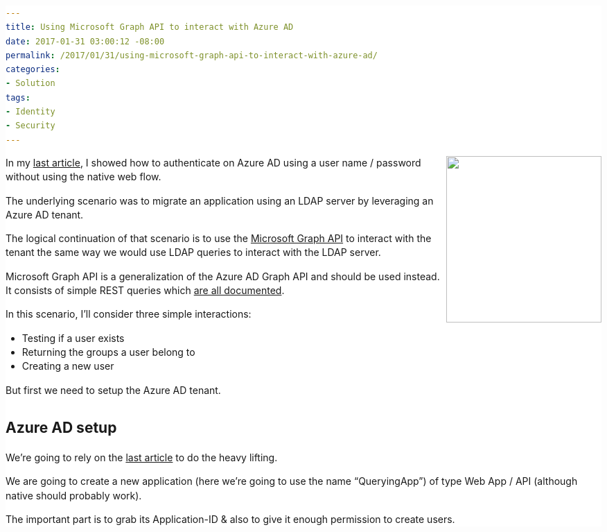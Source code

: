 ```yaml
---
title: Using Microsoft Graph API to interact with Azure AD
date: 2017-01-31 03:00:12 -08:00
permalink: /2017/01/31/using-microsoft-graph-api-to-interact-with-azure-ad/
categories:
- Solution
tags:
- Identity
- Security
---
```

<img style="background-image:none;float:right;padding-top:0;padding-left:0;display:inline;padding-right:0;border-width:0;" src="/assets/posts/2017/1/using-microsoft-graph-api-to-interact-with-azure-ad/pexels-photo-898451.jpeg" width="224" height="240" align="right" border="0" />

In my <a href="https://vincentlauzon.com/2017/01/29/authenticating-to-azure-ad-non-interactively/" target="_blank" rel="noopener">last article</a>, I showed how to authenticate on Azure AD using a user name / password without using the native web flow.

The underlying scenario was to migrate an application using an LDAP server by leveraging an Azure AD tenant.

The logical continuation of that scenario is to use the <a href="https://graph.microsoft.io/en-us/" target="_blank" rel="noopener">Microsoft Graph API</a> to interact with the tenant the same way we would use LDAP queries to interact with the LDAP server.

Microsoft Graph API is a generalization of the Azure AD Graph API and should be used instead.  It consists of simple REST queries which <a href="https://graph.microsoft.io/en-us/docs/overview/overview" target="_blank" rel="noopener">are all documented</a>.

In this scenario, I’ll consider three simple interactions:

<ul>
    <li>Testing if a user exists</li>
    <li>Returning the groups a user belong to</li>
    <li>Creating a new user</li>
</ul>

But first we need to setup the Azure AD tenant.

<h2>Azure AD setup</h2>

We’re going to rely on the <a href="https://vincentlauzon.com/2017/01/29/authenticating-to-azure-ad-non-interactively/" target="_blank" rel="noopener">last article</a> to do the heavy lifting.

We are going to create a new application (here we’re going to use the name “QueryingApp”) of type Web App / API (although native should probably work).

The important part is to grab its Application-ID &amp; also to give it enough permission to create users.
